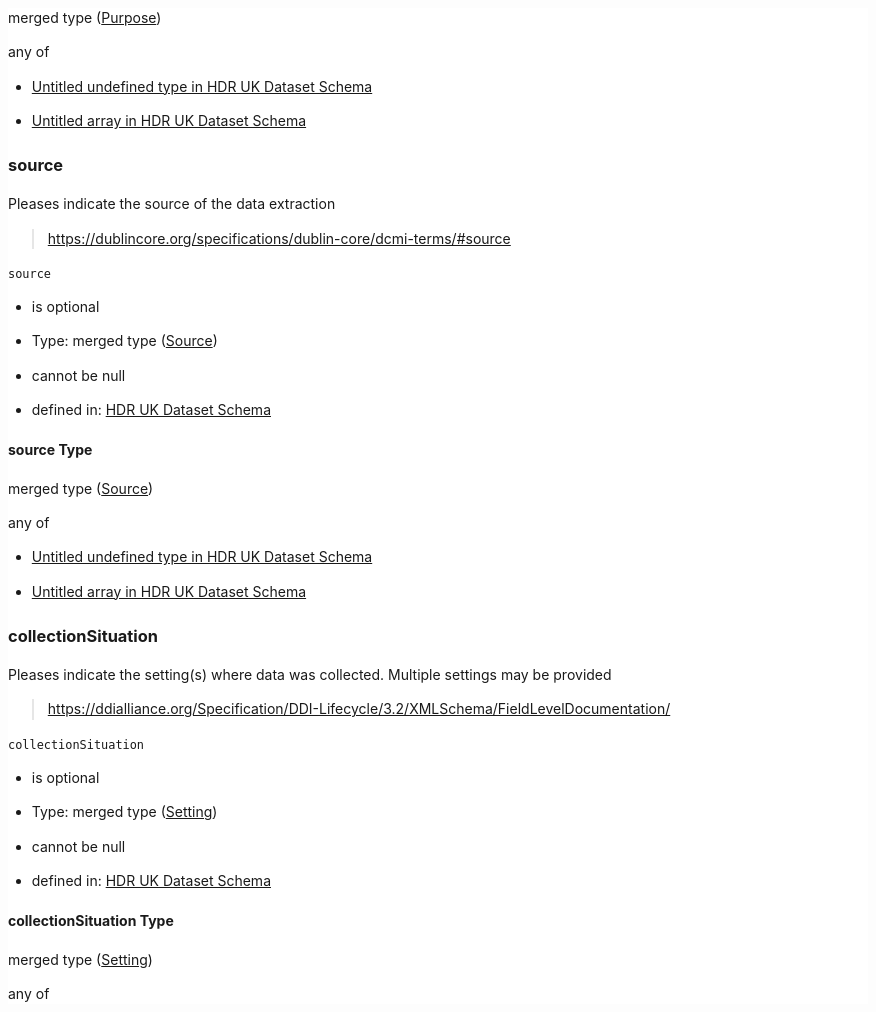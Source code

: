 merged type ([Purpose](dataset-definitions-origin-properties-purpose.md))

any of

*   [Untitled undefined type in HDR UK Dataset Schema](dataset-definitions-origin-properties-purpose-anyof-0.md "check type definition")

*   [Untitled array in HDR UK Dataset Schema](dataset-definitions-origin-properties-purpose-anyof-1.md "check type definition")

### source

Pleases indicate the source of the data extraction

> <https://dublincore.org/specifications/dublin-core/dcmi-terms/#source>

`source`

*   is optional

*   Type: merged type ([Source](dataset-definitions-origin-properties-source.md))

*   cannot be null

*   defined in: [HDR UK Dataset Schema](dataset-definitions-origin-properties-source.md "#/properties/provenance/origin/source#/definitions/origin/properties/source")

#### source Type

merged type ([Source](dataset-definitions-origin-properties-source.md))

any of

*   [Untitled undefined type in HDR UK Dataset Schema](dataset-definitions-origin-properties-source-anyof-0.md "check type definition")

*   [Untitled array in HDR UK Dataset Schema](dataset-definitions-origin-properties-source-anyof-1.md "check type definition")

### collectionSituation

Pleases indicate the setting(s) where data was collected. Multiple settings may be provided

> <https://ddialliance.org/Specification/DDI-Lifecycle/3.2/XMLSchema/FieldLevelDocumentation/>

`collectionSituation`

*   is optional

*   Type: merged type ([Setting](dataset-definitions-origin-properties-setting.md))

*   cannot be null

*   defined in: [HDR UK Dataset Schema](dataset-definitions-origin-properties-setting.md "#/properties/provenance/origin/collectionSituation#/definitions/origin/properties/collectionSituation")

#### collectionSituation Type

merged type ([Setting](dataset-definitions-origin-properties-setting.md))

any of
